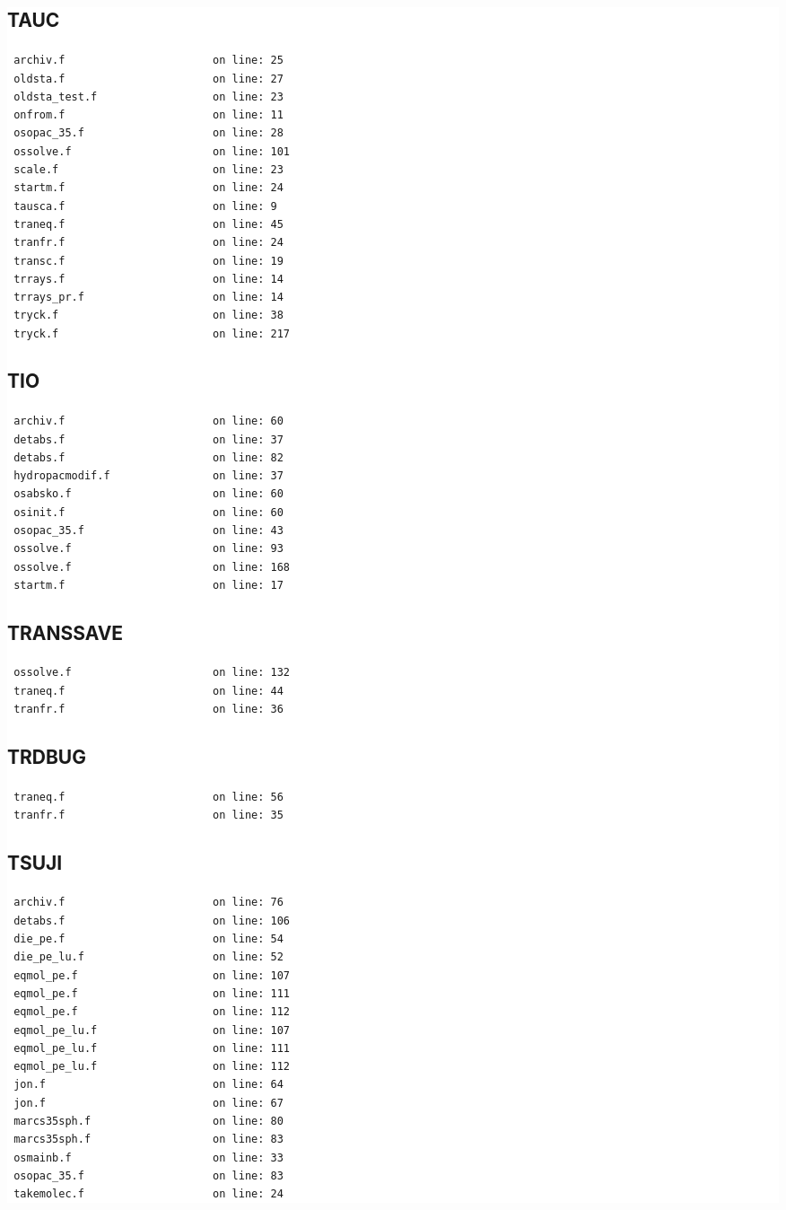 ## TAUC
	 archiv.f                       on line: 25   
	 oldsta.f                       on line: 27   
	 oldsta_test.f                  on line: 23   
	 onfrom.f                       on line: 11   
	 osopac_35.f                    on line: 28   
	 ossolve.f                      on line: 101  
	 scale.f                        on line: 23   
	 startm.f                       on line: 24   
	 tausca.f                       on line: 9    
	 traneq.f                       on line: 45   
	 tranfr.f                       on line: 24   
	 transc.f                       on line: 19   
	 trrays.f                       on line: 14   
	 trrays_pr.f                    on line: 14   
	 tryck.f                        on line: 38   
	 tryck.f                        on line: 217  

## TIO
	 archiv.f                       on line: 60   
	 detabs.f                       on line: 37   
	 detabs.f                       on line: 82   
	 hydropacmodif.f                on line: 37   
	 osabsko.f                      on line: 60   
	 osinit.f                       on line: 60   
	 osopac_35.f                    on line: 43   
	 ossolve.f                      on line: 93   
	 ossolve.f                      on line: 168  
	 startm.f                       on line: 17   

## TRANSSAVE
	 ossolve.f                      on line: 132  
	 traneq.f                       on line: 44   
	 tranfr.f                       on line: 36   

## TRDBUG
	 traneq.f                       on line: 56   
	 tranfr.f                       on line: 35   

## TSUJI
	 archiv.f                       on line: 76   
	 detabs.f                       on line: 106  
	 die_pe.f                       on line: 54   
	 die_pe_lu.f                    on line: 52   
	 eqmol_pe.f                     on line: 107  
	 eqmol_pe.f                     on line: 111  
	 eqmol_pe.f                     on line: 112  
	 eqmol_pe_lu.f                  on line: 107  
	 eqmol_pe_lu.f                  on line: 111  
	 eqmol_pe_lu.f                  on line: 112  
	 jon.f                          on line: 64   
	 jon.f                          on line: 67   
	 marcs35sph.f                   on line: 80   
	 marcs35sph.f                   on line: 83   
	 osmainb.f                      on line: 33   
	 osopac_35.f                    on line: 83   
	 takemolec.f                    on line: 24   
